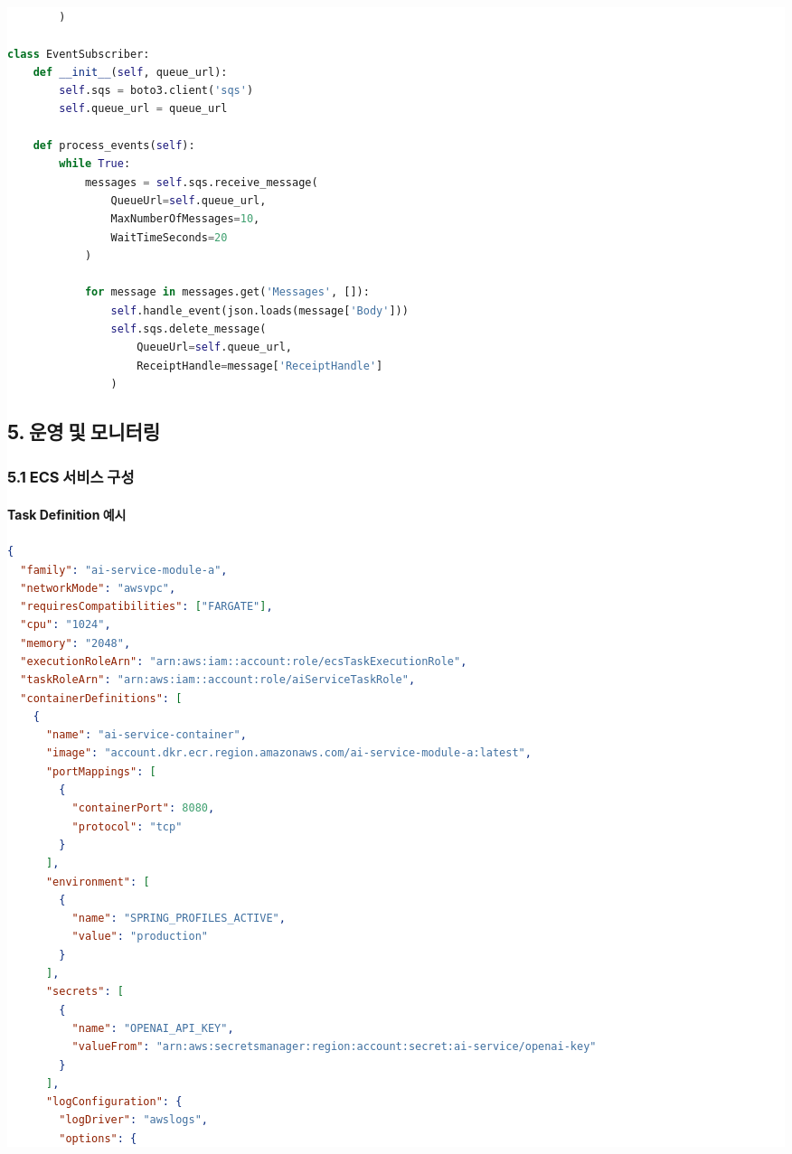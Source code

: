 ```python
        )

class EventSubscriber:
    def __init__(self, queue_url):
        self.sqs = boto3.client('sqs')
        self.queue_url = queue_url
    
    def process_events(self):
        while True:
            messages = self.sqs.receive_message(
                QueueUrl=self.queue_url,
                MaxNumberOfMessages=10,
                WaitTimeSeconds=20
            )
            
            for message in messages.get('Messages', []):
                self.handle_event(json.loads(message['Body']))
                self.sqs.delete_message(
                    QueueUrl=self.queue_url,
                    ReceiptHandle=message['ReceiptHandle']
                )
```

## 5. 운영 및 모니터링

### 5.1 ECS 서비스 구성

#### Task Definition 예시
```json
{
  "family": "ai-service-module-a",
  "networkMode": "awsvpc",
  "requiresCompatibilities": ["FARGATE"],
  "cpu": "1024",
  "memory": "2048",
  "executionRoleArn": "arn:aws:iam::account:role/ecsTaskExecutionRole",
  "taskRoleArn": "arn:aws:iam::account:role/aiServiceTaskRole",
  "containerDefinitions": [
    {
      "name": "ai-service-container",
      "image": "account.dkr.ecr.region.amazonaws.com/ai-service-module-a:latest",
      "portMappings": [
        {
          "containerPort": 8080,
          "protocol": "tcp"
        }
      ],
      "environment": [
        {
          "name": "SPRING_PROFILES_ACTIVE",
          "value": "production"
        }
      ],
      "secrets": [
        {
          "name": "OPENAI_API_KEY",
          "valueFrom": "arn:aws:secretsmanager:region:account:secret:ai-service/openai-key"
        }
      ],
      "logConfiguration": {
        "logDriver": "awslogs",
        "options": {
```